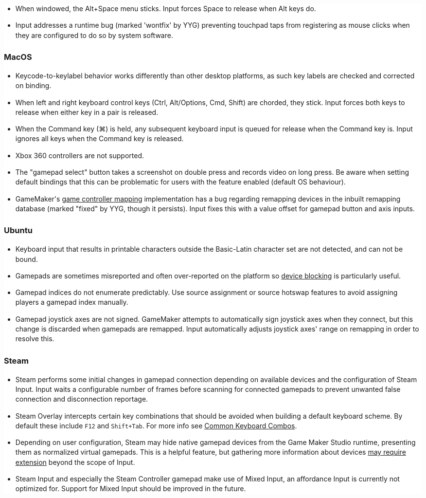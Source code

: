 - When windowed, the Alt+Space menu sticks. Input forces Space to release when Alt keys do.

- Input addresses a runtime bug (marked 'wontfix' by YYG) preventing touchpad taps from registering as mouse clicks when they are configured to do so by system software.

### MacOS 

- Keycode-to-keylabel behavior works differently than other desktop platforms, as such key labels are checked and corrected on binding.

- When left and right keyboard control keys (Ctrl, Alt/Options, Cmd, Shift) are chorded, they stick. Input forces both keys to release when either key in a pair is released. 

- When the Command key (⌘) is held, any subsequent keyboard input is queued for release when the Command key is. Input ignores all keys when the Command key is released.

- Xbox 360 controllers are not supported.

- The "gamepad select" button takes a screenshot on double press and records video on long press. Be aware when setting default bindings that this can be problematic for users with the feature enabled (default OS behaviour).

- GameMaker's [game controller mapping](Controller-Mapping) implementation has a bug regarding remapping devices in the inbuilt remapping database (marked "fixed" by YYG, though it persists). Input fixes this with a value offset for gamepad button and axis inputs.

### Ubuntu

- Keyboard input that results in printable characters outside the Basic-Latin character set are not detected, and can not be bound.

- Gamepads are sometimes misreported and often over-reported on the platform so [device blocking](Controller-Mapping#controller-blacklist) is particularly useful.

- Gamepad indices do not enumerate predictably. Use source assignment or source hotswap features to avoid assigning players a gamepad index manually.

- Gamepad joystick axes are not signed. GameMaker attempts to automatically sign joystick axes when they connect, but this change is discarded when gamepads are remapped. Input automatically adjusts joystick axes' range on remapping in order to resolve this.

### Steam

- Steam performs some initial changes in gamepad connection depending on available devices and the configuration of Steam Input. Input waits a configurable number of frames before scanning for connected gamepads to prevent unwanted false connection and disconnection reportage.

- Steam Overlay intercepts certain key combinations that should be avoided when building a default keyboard scheme. By default these include `F12` and `Shift+Tab`. For more info see [Common Keyboard Combos](Common-Keyboard-Combos).

- Depending on user configuration, Steam may hide native gamepad devices from the Game Maker Studio runtime, presenting them as normalized virtual gamepads. This is a helpful feature, but gathering more information about devices [may require extension](https://github.com/YAL-GameMaker/steamworks.gml) beyond the scope of Input.

- Steam Input and especially the Steam Controller gamepad make use of Mixed Input, an affordance Input is currently not optimized for. Support for Mixed Input should be improved in the future.
